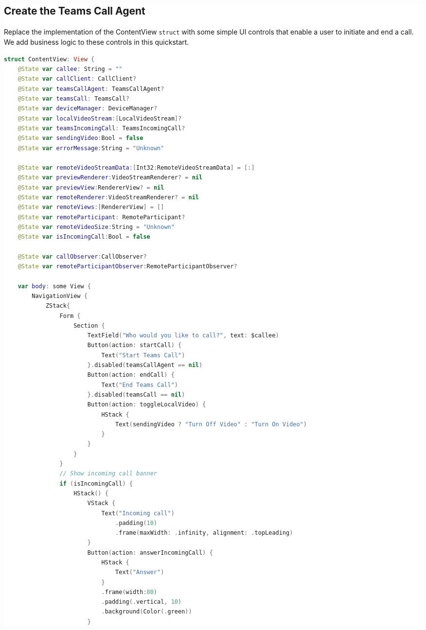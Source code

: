 ## Create the Teams Call Agent

Replace the implementation of the ContentView `struct` with some simple UI controls that enable a user to initiate and end a call. We add business logic to these controls in this quickstart.

```Swift
struct ContentView: View {
    @State var callee: String = ""
    @State var callClient: CallClient?
    @State var teamsCallAgent: TeamsCallAgent?
    @State var teamsCall: TeamsCall?
    @State var deviceManager: DeviceManager?
    @State var localVideoStream:[LocalVideoStream]?
    @State var teamsIncomingCall: TeamsIncomingCall?
    @State var sendingVideo:Bool = false
    @State var errorMessage:String = "Unknown"

    @State var remoteVideoStreamData:[Int32:RemoteVideoStreamData] = [:]
    @State var previewRenderer:VideoStreamRenderer? = nil
    @State var previewView:RendererView? = nil
    @State var remoteRenderer:VideoStreamRenderer? = nil
    @State var remoteViews:[RendererView] = []
    @State var remoteParticipant: RemoteParticipant?
    @State var remoteVideoSize:String = "Unknown"
    @State var isIncomingCall:Bool = false
    
    @State var callObserver:CallObserver?
    @State var remoteParticipantObserver:RemoteParticipantObserver?

    var body: some View {
        NavigationView {
            ZStack{
                Form {
                    Section {
                        TextField("Who would you like to call?", text: $callee)
                        Button(action: startCall) {
                            Text("Start Teams Call")
                        }.disabled(teamsCallAgent == nil)
                        Button(action: endCall) {
                            Text("End Teams Call")
                        }.disabled(teamsCall == nil)
                        Button(action: toggleLocalVideo) {
                            HStack {
                                Text(sendingVideo ? "Turn Off Video" : "Turn On Video")
                            }
                        }
                    }
                }
                // Show incoming call banner
                if (isIncomingCall) {
                    HStack() {
                        VStack {
                            Text("Incoming call")
                                .padding(10)
                                .frame(maxWidth: .infinity, alignment: .topLeading)
                        }
                        Button(action: answerIncomingCall) {
                            HStack {
                                Text("Answer")
                            }
                            .frame(width:80)
                            .padding(.vertical, 10)
                            .background(Color(.green))
                        }
```